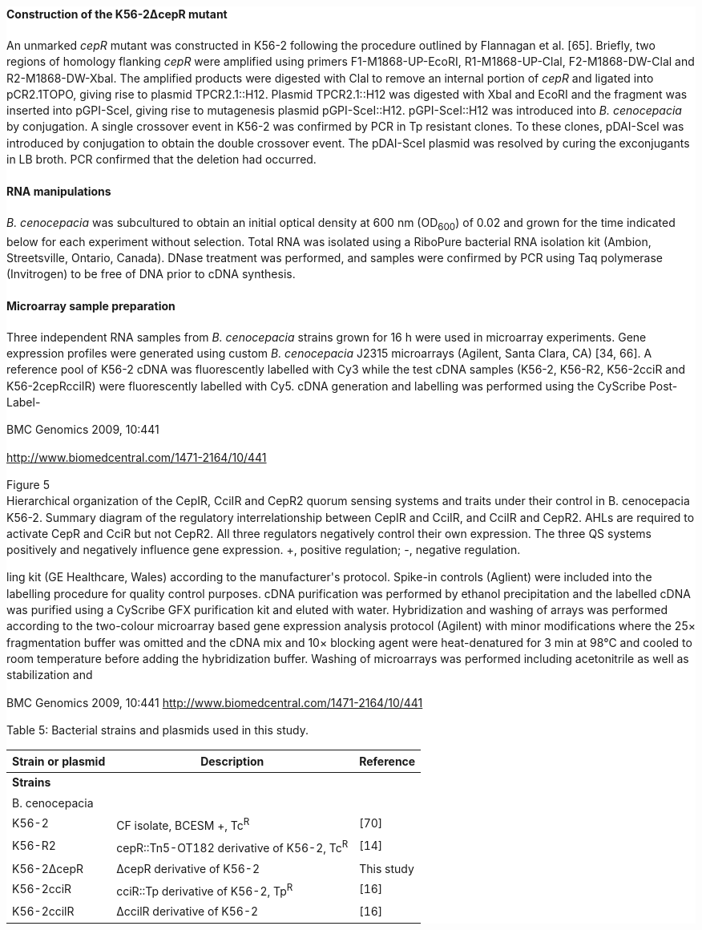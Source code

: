 #### Construction of the K56-2ΔcepR mutant

An unmarked *cepR* mutant was constructed in K56-2 following the procedure outlined by Flannagan et al. [65]. Briefly, two regions of homology flanking *cepR* were amplified using primers F1-M1868-UP-EcoRI, R1-M1868-UP-Clal, F2-M1868-DW-Clal and R2-M1868-DW-Xbal. The amplified products were digested with Clal to remove an internal portion of *cepR* and ligated into pCR2.1TOPO, giving rise to plasmid TPCR2.1::H12. Plasmid TPCR2.1::H12 was digested with XbaI and EcoRI and the fragment was inserted into pGPI-SceI, giving rise to mutagenesis plasmid pGPI-SceI::H12. pGPI-SceI::H12 was introduced into *B. cenocepacia* by conjugation. A single crossover event in K56-2 was confirmed by PCR in Tp resistant clones. To these clones, pDAI-SceI was introduced by conjugation to obtain the double crossover event. The pDAI-SceI plasmid was resolved by curing the exconjugants in LB broth. PCR confirmed that the deletion had occurred.

#### RNA manipulations

*B. cenocepacia* was subcultured to obtain an initial optical density at 600 nm (OD<sub>600</sub>) of 0.02 and grown for the time indicated below for each experiment without selection. Total RNA was isolated using a RiboPure bacterial RNA isolation kit (Ambion, Streetsville, Ontario, Canada). DNase treatment was performed, and samples were confirmed by PCR using Taq polymerase (Invitrogen) to be free of DNA prior to cDNA synthesis.

#### Microarray sample preparation

Three independent RNA samples from *B. cenocepacia* strains grown for 16 h were used in microarray experiments. Gene expression profiles were generated using custom *B. cenocepacia* J2315 microarrays (Agilent, Santa Clara, CA) [34, 66]. A reference pool of K56-2 cDNA was fluorescently labelled with Cy3 while the test cDNA samples (K56-2, K56-R2, K56-2cciR and K56-2cepRcciIR) were fluorescently labelled with Cy5. cDNA generation and labelling was performed using the CyScribe Post-Label-

BMC Genomics 2009, 10:441

http://www.biomedcentral.com/1471-2164/10/441

Figure 5  
Hierarchical organization of the CepIR, CciIR and CepR2 quorum sensing systems and traits under their control in B. cenocepacia K56-2. Summary diagram of the regulatory interrelationship between CepIR and CciIR, and CciIR and CepR2. AHLs are required to activate CepR and CciR but not CepR2. All three regulators negatively control their own expression. The three QS systems positively and negatively influence gene expression. +, positive regulation; -, negative regulation.

ling kit (GE Healthcare, Wales) according to the manufacturer's protocol. Spike-in controls (Aglient) were included into the labelling procedure for quality control purposes. cDNA purification was performed by ethanol precipitation and the labelled cDNA was purified using a CyScribe GFX purification kit and eluted with water. Hybridization and washing of arrays was performed according to the two-colour microarray based gene expression analysis protocol (Agilent) with minor modifications where the 25× fragmentation buffer was omitted and the cDNA mix and 10× blocking agent were heat-denatured for 3 min at 98°C and cooled to room temperature before adding the hybridization buffer. Washing of microarrays was performed including acetonitrile as well as stabilization and

BMC Genomics 2009, 10:441 http://www.biomedcentral.com/1471-2164/10/441

Table 5: Bacterial strains and plasmids used in this study.

| Strain or plasmid | Description                                                                                   | Reference     |
|-------------------|-----------------------------------------------------------------------------------------------|---------------|
| **Strains**       |                                                                                               |               |
| B. cenocepacia    |                                                                                               |               |
| K56-2             | CF isolate, BCESM +, Tc<sup>R</sup>                                                          | [70]          |
| K56-R2            | cepR::Tn5-OT182 derivative of K56-2, Tc<sup>R</sup>                                           | [14]          |
| K56-2ΔcepR        | ΔcepR derivative of K56-2                                                                     | This study    |
| K56-2cciR         | cciR::Tp derivative of K56-2, Tp<sup>R</sup>                                                  | [16]          |
| K56-2ccilR        | ΔccilR derivative of K56-2                                                                    | [16]          |
